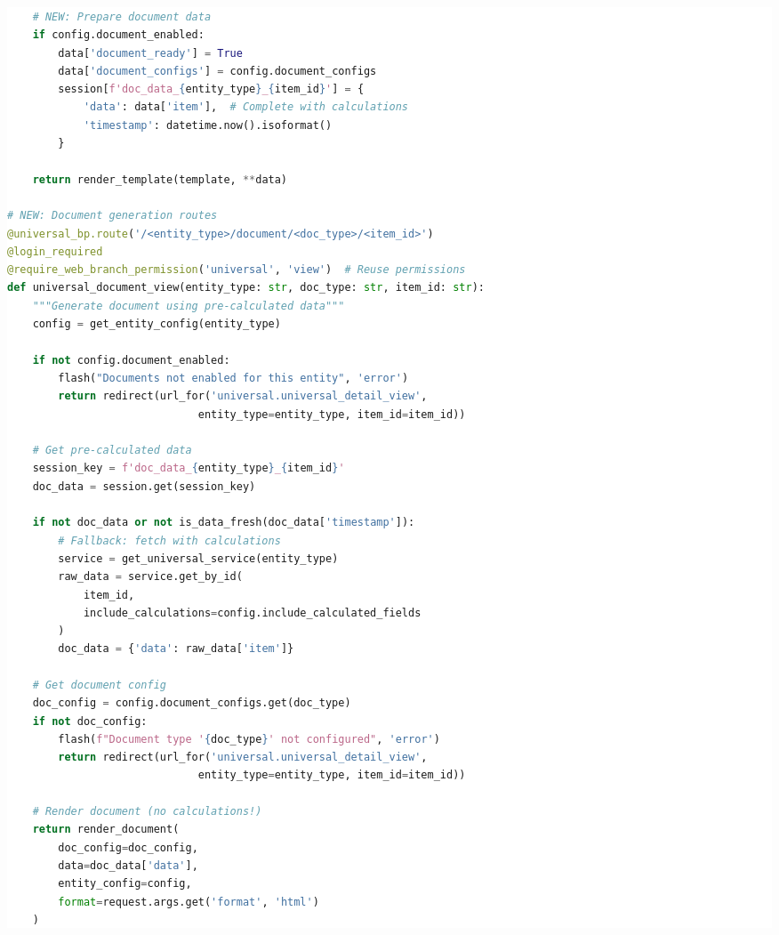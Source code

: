 ```python
    # NEW: Prepare document data
    if config.document_enabled:
        data['document_ready'] = True
        data['document_configs'] = config.document_configs
        session[f'doc_data_{entity_type}_{item_id}'] = {
            'data': data['item'],  # Complete with calculations
            'timestamp': datetime.now().isoformat()
        }
    
    return render_template(template, **data)

# NEW: Document generation routes
@universal_bp.route('/<entity_type>/document/<doc_type>/<item_id>')
@login_required
@require_web_branch_permission('universal', 'view')  # Reuse permissions
def universal_document_view(entity_type: str, doc_type: str, item_id: str):
    """Generate document using pre-calculated data"""
    config = get_entity_config(entity_type)
    
    if not config.document_enabled:
        flash("Documents not enabled for this entity", 'error')
        return redirect(url_for('universal.universal_detail_view', 
                              entity_type=entity_type, item_id=item_id))
    
    # Get pre-calculated data
    session_key = f'doc_data_{entity_type}_{item_id}'
    doc_data = session.get(session_key)
    
    if not doc_data or not is_data_fresh(doc_data['timestamp']):
        # Fallback: fetch with calculations
        service = get_universal_service(entity_type)
        raw_data = service.get_by_id(
            item_id,
            include_calculations=config.include_calculated_fields
        )
        doc_data = {'data': raw_data['item']}
    
    # Get document config
    doc_config = config.document_configs.get(doc_type)
    if not doc_config:
        flash(f"Document type '{doc_type}' not configured", 'error')
        return redirect(url_for('universal.universal_detail_view',
                              entity_type=entity_type, item_id=item_id))
    
    # Render document (no calculations!)
    return render_document(
        doc_config=doc_config,
        data=doc_data['data'],
        entity_config=config,
        format=request.args.get('format', 'html')
    )
```
